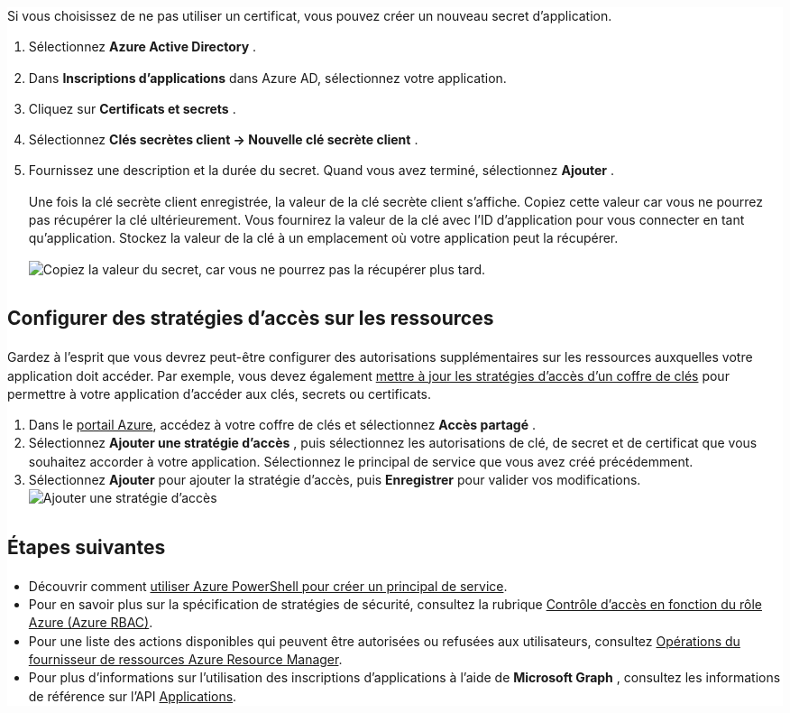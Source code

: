 Si vous choisissez de ne pas utiliser un certificat, vous pouvez créer un nouveau secret d’application.

1. Sélectionnez **Azure Active Directory** .
1. Dans **Inscriptions d’applications** dans Azure AD, sélectionnez votre application.
1. Cliquez sur **Certificats et secrets** .
1. Sélectionnez **Clés secrètes client -> Nouvelle clé secrète client** .
1. Fournissez une description et la durée du secret. Quand vous avez terminé, sélectionnez **Ajouter** .

   Une fois la clé secrète client enregistrée, la valeur de la clé secrète client s’affiche. Copiez cette valeur car vous ne pourrez pas récupérer la clé ultérieurement. Vous fournirez la valeur de la clé avec l’ID d’application pour vous connecter en tant qu’application. Stockez la valeur de la clé à un emplacement où votre application peut la récupérer.

   ![Copiez la valeur du secret, car vous ne pourrez pas la récupérer plus tard.](./media/howto-create-service-principal-portal/copy-secret.png)

## <a name="configure-access-policies-on-resources"></a>Configurer des stratégies d’accès sur les ressources
Gardez à l’esprit que vous devrez peut-être configurer des autorisations supplémentaires sur les ressources auxquelles votre application doit accéder. Par exemple, vous devez également [mettre à jour les stratégies d’accès d’un coffre de clés](../../key-vault/general/secure-your-key-vault.md#data-plane-and-access-policies) pour permettre à votre application d’accéder aux clés, secrets ou certificats.

1. Dans le [portail Azure](https://portal.azure.com), accédez à votre coffre de clés et sélectionnez **Accès partagé** .
1. Sélectionnez **Ajouter une stratégie d’accès** , puis sélectionnez les autorisations de clé, de secret et de certificat que vous souhaitez accorder à votre application.  Sélectionnez le principal de service que vous avez créé précédemment.
1. Sélectionnez **Ajouter** pour ajouter la stratégie d’accès, puis **Enregistrer** pour valider vos modifications.
    ![Ajouter une stratégie d’accès](./media/howto-create-service-principal-portal/add-access-policy.png)

## <a name="next-steps"></a>Étapes suivantes
* Découvrir comment [utiliser Azure PowerShell pour créer un principal de service](howto-authenticate-service-principal-powershell.md).
* Pour en savoir plus sur la spécification de stratégies de sécurité, consultez la rubrique [Contrôle d’accès en fonction du rôle Azure (Azure RBAC)](../../role-based-access-control/role-assignments-portal.md).
* Pour une liste des actions disponibles qui peuvent être autorisées ou refusées aux utilisateurs, consultez [Opérations du fournisseur de ressources Azure Resource Manager](../../role-based-access-control/resource-provider-operations.md).
* Pour plus d’informations sur l’utilisation des inscriptions d’applications à l’aide de **Microsoft Graph** , consultez les informations de référence sur l’API [Applications](/graph/api/resources/application).
